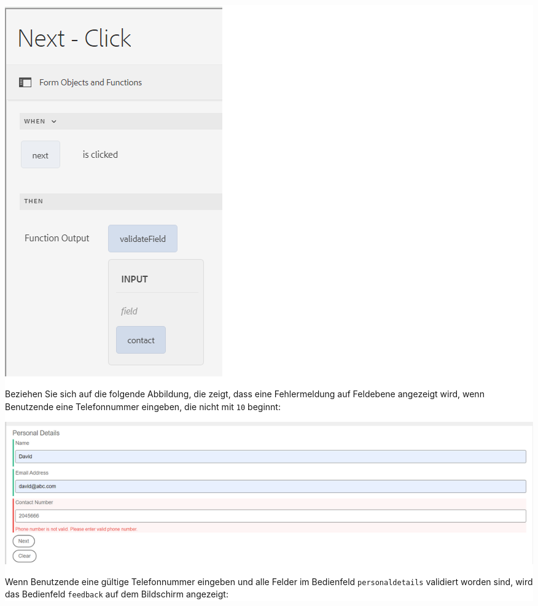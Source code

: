 ![Überprüfungsmuster](/help/forms/assets/custom-function-validate.png)

Beziehen Sie sich auf die folgende Abbildung, die zeigt, dass eine Fehlermeldung auf Feldebene angezeigt wird, wenn Benutzende eine Telefonnummer eingeben, die nicht mit `10` beginnt:

![Überprüfungsmuster für E-Mail-Adressen](/help/forms/assets/custom-function-validate-error-message.png)

Wenn Benutzende eine gültige Telefonnummer eingeben und alle Felder im Bedienfeld `personaldetails` validiert worden sind, wird das Bedienfeld `feedback` auf dem Bildschirm angezeigt:
